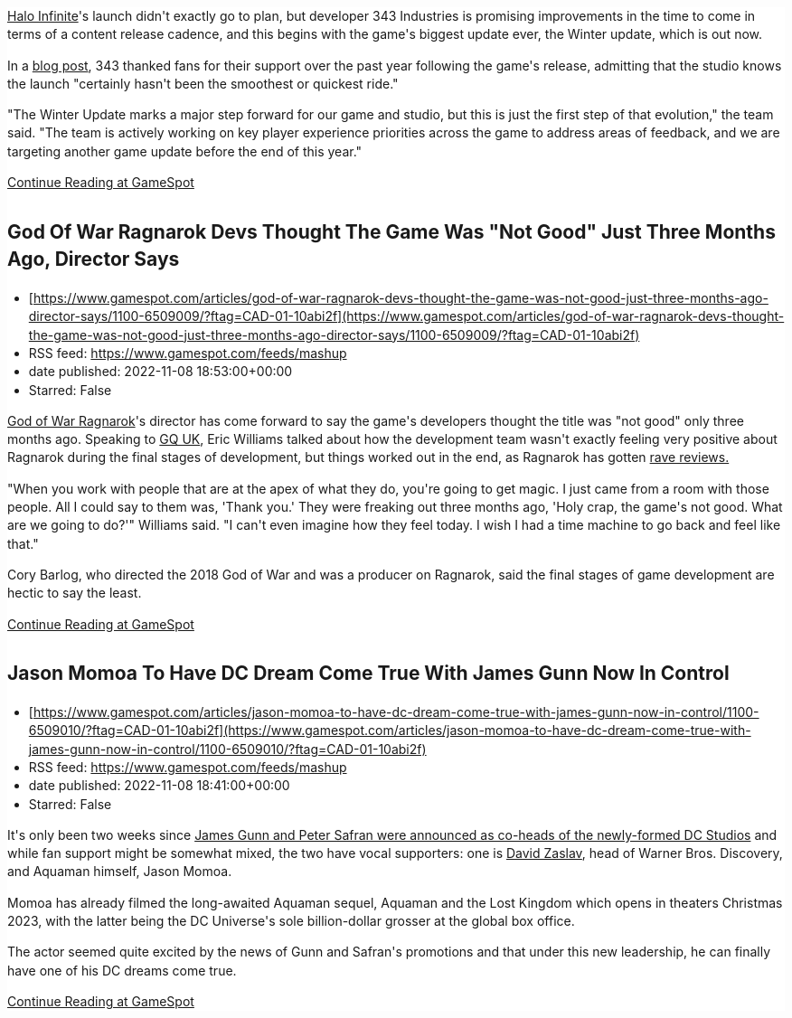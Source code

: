 <p><a href="https://www.gamespot.com/games/halo-infinite/">Halo Infinite</a>'s launch didn't exactly go to plan, but developer 343 Industries is promising improvements in the time to come in terms of a content release cadence, and this begins with the game's biggest update ever, the Winter update, which is out now.</p><p>In a <a href="https://www.halowaypoint.com/news/halo-infinite-winter-update-launch">blog post</a>, 343 thanked fans for their support over the past year following the game's release, admitting that the studio knows the launch "certainly hasn't been the smoothest or quickest ride."</p><p>"The Winter Update marks a major step forward for our game and studio, but this is just the first step of that evolution," the team said. "The team is actively working on key player experience priorities across the game to address areas of feedback, and we are targeting another game update before the end of this year."</p><a href="https://www.gamespot.com/articles/halo-infinite-dev-promises-shorter-seasons-regular-content-and-bigger-things-in-2023/1100-6509012/?ftag=CAD-01-10abi2f/">Continue Reading at GameSpot</a>

## God Of War Ragnarok Devs Thought The Game Was "Not Good" Just Three Months Ago, Director Says
 - [https://www.gamespot.com/articles/god-of-war-ragnarok-devs-thought-the-game-was-not-good-just-three-months-ago-director-says/1100-6509009/?ftag=CAD-01-10abi2f](https://www.gamespot.com/articles/god-of-war-ragnarok-devs-thought-the-game-was-not-good-just-three-months-ago-director-says/1100-6509009/?ftag=CAD-01-10abi2f)
 - RSS feed: https://www.gamespot.com/feeds/mashup
 - date published: 2022-11-08 18:53:00+00:00
 - Starred: False

<p><a href="https://www.gamespot.com/games/god-of-war-ragnarok/">God of War Ragnarok</a>'s director has come forward to say the game's developers thought the title was "not good" only three months ago. Speaking to <a href="https://www.gq-magazine.co.uk/culture/article/god-of-war-ragnarok-cory-barlog-eric-williams">GQ UK</a>, Eric Williams talked about how the development team wasn't exactly feeling very positive about Ragnarok during the final stages of development, but things worked out in the end, as Ragnarok has gotten <a href="https://www.gamespot.com/articles/review-roundup-for-god-of-war-ragnarok/1100-6508864/">rave reviews.</a></p><p>"When you work with people that are at the apex of what they do, you're going to get magic. I just came from a room with those people. All I could say to them was, 'Thank you.' They were freaking out three months ago, 'Holy crap, the game's not good. What are we going to do?'" Williams said. "I can't even imagine how they feel today. I wish I had a time machine to go back and feel like that."</p><p>Cory Barlog, who directed the 2018 God of War and was a producer on Ragnarok, said the final stages of game development are hectic to say the least.</p><a href="https://www.gamespot.com/articles/god-of-war-ragnarok-devs-thought-the-game-was-not-good-just-three-months-ago-director-says/1100-6509009/?ftag=CAD-01-10abi2f/">Continue Reading at GameSpot</a>

## Jason Momoa To Have DC Dream Come True With James Gunn Now In Control
 - [https://www.gamespot.com/articles/jason-momoa-to-have-dc-dream-come-true-with-james-gunn-now-in-control/1100-6509010/?ftag=CAD-01-10abi2f](https://www.gamespot.com/articles/jason-momoa-to-have-dc-dream-come-true-with-james-gunn-now-in-control/1100-6509010/?ftag=CAD-01-10abi2f)
 - RSS feed: https://www.gamespot.com/feeds/mashup
 - date published: 2022-11-08 18:41:00+00:00
 - Starred: False

<p>It's only been two weeks since <a href="https://www.gamespot.com/articles/james-gunn-will-co-lead-dc-studios-steering-upcoming-dceu-movies-shows-and-cartoons/1100-6508620/">James Gunn and Peter Safran were announced as co-heads of the newly-formed DC Studios</a> and while fan support might be somewhat mixed, the two have vocal supporters: one is <a href="https://www.gamespot.com/articles/david-zaslav-talks-up-dc-studios-leadership-in-james-gunn-and-peter-safran/1100-6508921/">David Zaslav</a>, head of Warner Bros. Discovery, and Aquaman himself, Jason Momoa.</p><p>Momoa has already filmed the long-awaited Aquaman sequel, Aquaman and the Lost Kingdom which opens in theaters Christmas 2023, with the latter being the DC Universe's sole billion-dollar grosser at the global box office.</p><p>The actor seemed quite excited by the news of Gunn and Safran's promotions and that under this new leadership, he can finally have one of his DC dreams come true.</p><a href="https://www.gamespot.com/articles/jason-momoa-to-have-dc-dream-come-true-with-james-gunn-now-in-control/1100-6509010/?ftag=CAD-01-10abi2f/">Continue Reading at GameSpot</a>

